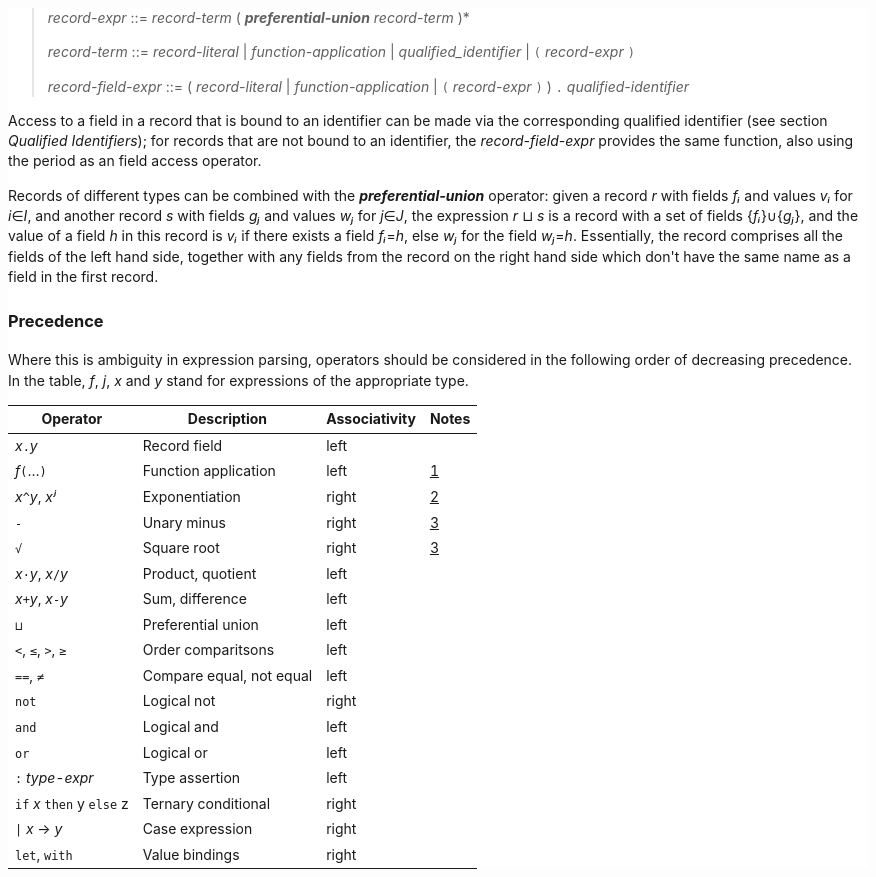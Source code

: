 > _record-expr_ ::= _record-term_ ( ***preferential-union*** _record-term_ )*
>
> _record-term_ ::= _record-literal_ | _function-application_ | _qualified_identifier_ | `(` _record-expr_ `)`
>
> _record-field-expr_ ::= ( _record-literal_ | _function-application_ | `(` _record-expr_ `)` ) `.` _qualified-identifier_

Access to a field in a record that is bound to an identifier can be made via the corresponding qualified identifier (see section _Qualified Identifiers_); for records that are not bound to an identifier, the _record-field-expr_ provides the same function, also using the period as an field access operator.

Records of different types can be combined with the ***preferential-union*** operator: given a record _r_ with fields _fᵢ_ and values _vᵢ_ for _i_∈_I_, and another record _s_ with fields _gⱼ_ and values _wⱼ_ for _j_∈_J_, the expression _r_ ⊔ _s_ is a record with a set of fields {_fᵢ_}∪{_gⱼ_}, and the value of a field _h_ in this record is _vᵢ_ if there exists a field _fᵢ_=_h_, else _wⱼ_ for the field _wⱼ_=_h_. Essentially, the record comprises all the fields of the left hand side, together with any fields from the record on the right hand side which don't have the same name as a field in the first record.


### Precedence
<a id="precedence"/>

Where this is ambiguity in expression parsing, operators should be considered in the following order of decreasing precedence. In the table, _f_, _j_, _x_ and _y_ stand for expressions of the appropriate type.

| Operator                   | Description              | Associativity | Notes |
|----------------------------|--------------------------|---------------|-|
| _x_`.`_y_                  | Record field             | left          | |
| _f_`(`…`)`                 | Function application     | left          | [1](#precedence-note-1) |
| _x_`^`_y_, _xʲ_            | Exponentiation           | right         | [2](#precedence-note-2) |
| `-`                        | Unary minus              | right         | [3](#precedence-note-3) |
| `√`                        | Square root              | right         | [3](#precedence-note-3) |
| _x_`·`_y_, _x_`/`_y_       | Product, quotient        | left          | |
| _x_`+`_y_, _x_`-`_y_       | Sum, difference          | left          | |
| `⊔`                        | Preferential union       | left          | |
| `<`, `≤`, `>`, `≥`         | Order comparitsons       | left          | |
| `==`, `≠`                  | Compare equal, not equal | left          | |
| `not`                      | Logical not              | right         | |
| `and`                      | Logical and              | left          | |
| `or`                       | Logical or               | left          | |
| `:` _type-expr_            | Type assertion           | left          | |
| `if` _x_ `then` y `else` z | Ternary conditional      | right         | |
| `\|` _x_ → _y_             | Case expression          | right         | |
| `let`, `with`              | Value bindings           | right         | |
